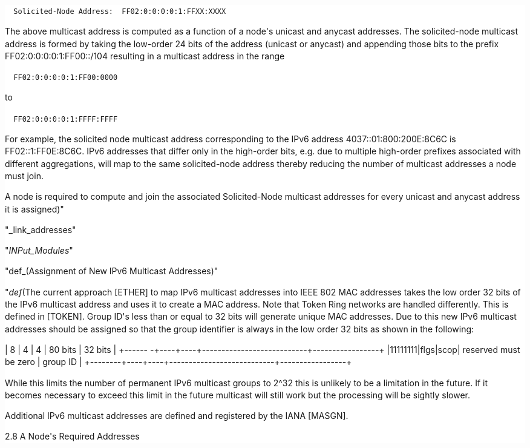       Solicited-Node Address:  FF02:0:0:0:0:1:FFXX:XXXX

   The above multicast address is computed as a function of a node's
   unicast and anycast addresses.  The solicited-node multicast address
   is formed by taking the low-order 24 bits of the address (unicast or
   anycast) and appending those bits to the prefix
   FF02:0:0:0:0:1:FF00::/104 resulting in a multicast address in the
   range

      FF02:0:0:0:0:1:FF00:0000

   to

      FF02:0:0:0:0:1:FFFF:FFFF

   For example, the solicited node multicast address corresponding to
   the IPv6 address 4037::01:800:200E:8C6C is FF02::1:FF0E:8C6C.  IPv6
   addresses that differ only in the high-order bits, e.g. due to
   multiple high-order prefixes associated with different aggregations,
   will map to the same solicited-node address thereby reducing the
   number of multicast addresses a node must join.

   A node is required to compute and join the associated Solicited-Node
   multicast addresses for every unicast and anycast address it is
   assigned)"

"_link_addresses"

"_INPut_Modules_"

"def_(Assignment of New IPv6 Multicast Addresses)"

"_def_(The current approach [ETHER] to map IPv6 multicast addresses into
   IEEE 802 MAC addresses takes the low order 32 bits of the IPv6
   multicast address and uses it to create a MAC address.  Note that
   Token Ring networks are handled differently.  This is defined in
   [TOKEN].  Group ID's less than or equal to 32 bits will generate
   unique MAC addresses.  Due to this new IPv6 multicast addresses
   should be assigned so that the group identifier is always in the low
   order 32 bits as shown in the following:

   |   8    |  4 |  4 |          80 bits          |     32 bits     |
   +------ -+----+----+---------------------------+-----------------+
   |11111111|flgs|scop|   reserved must be zero   |    group ID     |
   +--------+----+----+---------------------------+-----------------+

   While this limits the number of permanent IPv6 multicast groups to
   2^32 this is unlikely to be a limitation in the future.  If it
   becomes necessary to exceed this limit in the future multicast will
   still work but the processing will be sightly slower.

   Additional IPv6 multicast addresses are defined and registered by the
   IANA [MASGN].

2.8 A Node's Required Addresses
